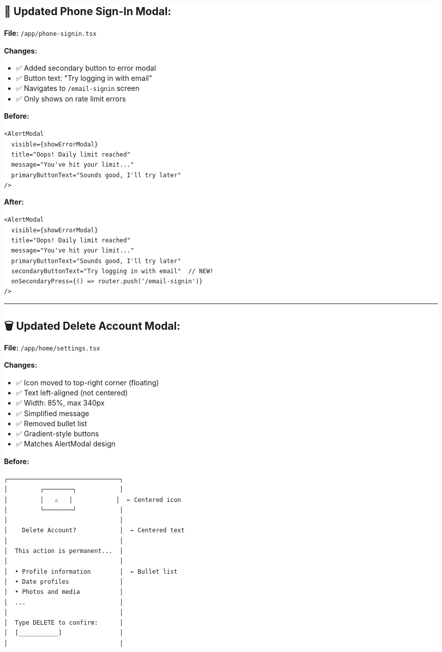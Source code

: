 ## 🔄 **Updated Phone Sign-In Modal:**

**File:** `/app/phone-signin.tsx`

**Changes:**
- ✅ Added secondary button to error modal
- ✅ Button text: "Try logging in with email"
- ✅ Navigates to `/email-signin` screen
- ✅ Only shows on rate limit errors

**Before:**
```tsx
<AlertModal
  visible={showErrorModal}
  title="Oops! Daily limit reached"
  message="You've hit your limit..."
  primaryButtonText="Sounds good, I'll try later"
/>
```

**After:**
```tsx
<AlertModal
  visible={showErrorModal}
  title="Oops! Daily limit reached"
  message="You've hit your limit..."
  primaryButtonText="Sounds good, I'll try later"
  secondaryButtonText="Try logging in with email"  // NEW!
  onSecondaryPress={() => router.push('/email-signin')}
/>
```

---

## 🗑️ **Updated Delete Account Modal:**

**File:** `/app/home/settings.tsx`

**Changes:**
- ✅ Icon moved to top-right corner (floating)
- ✅ Text left-aligned (not centered)
- ✅ Width: 85%, max 340px
- ✅ Simplified message
- ✅ Removed bullet list
- ✅ Gradient-style buttons
- ✅ Matches AlertModal design

**Before:**
```
┌───────────────────────────────┐
│         ┌────────┐            │
│         │   ⚠️   │            │  ← Centered icon
│         └────────┘            │
│                               │
│    Delete Account?            │  ← Centered text
│                               │
│  This action is permanent...  │
│                               │
│  • Profile information        │  ← Bullet list
│  • Date profiles              │
│  • Photos and media           │
│  ...                          │
│                               │
│  Type DELETE to confirm:      │
│  [___________]                │
│                               │
```